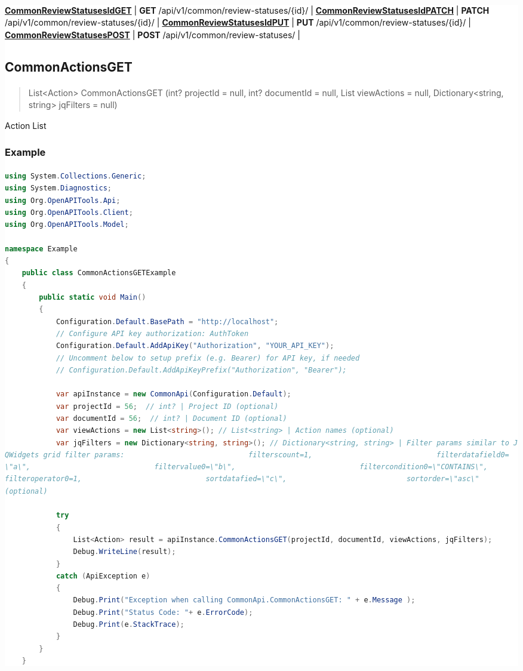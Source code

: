 [**CommonReviewStatusesIdGET**](CommonApi.md#commonreviewstatusesidget) | **GET** /api/v1/common/review-statuses/{id}/ | 
[**CommonReviewStatusesIdPATCH**](CommonApi.md#commonreviewstatusesidpatch) | **PATCH** /api/v1/common/review-statuses/{id}/ | 
[**CommonReviewStatusesIdPUT**](CommonApi.md#commonreviewstatusesidput) | **PUT** /api/v1/common/review-statuses/{id}/ | 
[**CommonReviewStatusesPOST**](CommonApi.md#commonreviewstatusespost) | **POST** /api/v1/common/review-statuses/ | 



## CommonActionsGET

> List&lt;Action&gt; CommonActionsGET (int? projectId = null, int? documentId = null, List<string> viewActions = null, Dictionary<string, string> jqFilters = null)



Action List

### Example

```csharp
using System.Collections.Generic;
using System.Diagnostics;
using Org.OpenAPITools.Api;
using Org.OpenAPITools.Client;
using Org.OpenAPITools.Model;

namespace Example
{
    public class CommonActionsGETExample
    {
        public static void Main()
        {
            Configuration.Default.BasePath = "http://localhost";
            // Configure API key authorization: AuthToken
            Configuration.Default.AddApiKey("Authorization", "YOUR_API_KEY");
            // Uncomment below to setup prefix (e.g. Bearer) for API key, if needed
            // Configuration.Default.AddApiKeyPrefix("Authorization", "Bearer");

            var apiInstance = new CommonApi(Configuration.Default);
            var projectId = 56;  // int? | Project ID (optional) 
            var documentId = 56;  // int? | Document ID (optional) 
            var viewActions = new List<string>(); // List<string> | Action names (optional) 
            var jqFilters = new Dictionary<string, string>(); // Dictionary<string, string> | Filter params similar to JQWidgets grid filter params:                             filterscount=1,                             filterdatafield0=\"a\",                             filtervalue0=\"b\",                             filtercondition0=\"CONTAINS\",                             filteroperator0=1,                             sortdatafied=\"c\",                            sortorder=\"asc\"                             (optional) 

            try
            {
                List<Action> result = apiInstance.CommonActionsGET(projectId, documentId, viewActions, jqFilters);
                Debug.WriteLine(result);
            }
            catch (ApiException e)
            {
                Debug.Print("Exception when calling CommonApi.CommonActionsGET: " + e.Message );
                Debug.Print("Status Code: "+ e.ErrorCode);
                Debug.Print(e.StackTrace);
            }
        }
    }
```